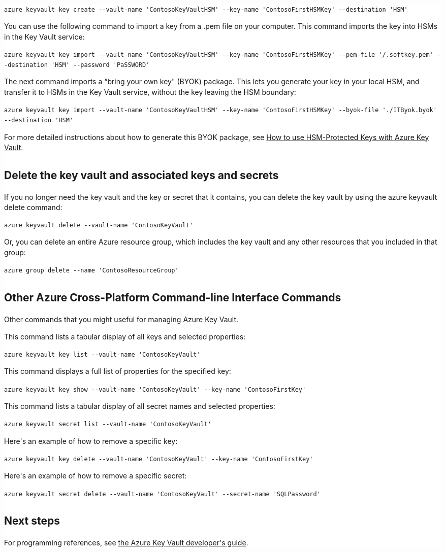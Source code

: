     azure keyvault key create --vault-name 'ContosoKeyVaultHSM' --key-name 'ContosoFirstHSMKey' --destination 'HSM'

You can use the following command to import a key from a .pem file on your computer. This command imports the key into HSMs in the Key Vault service:

    azure keyvault key import --vault-name 'ContosoKeyVaultHSM' --key-name 'ContosoFirstHSMKey' --pem-file '/.softkey.pem' --destination 'HSM' --password 'PaSSWORD'

The next command imports a “bring your own key" (BYOK) package. This lets you generate your key in your local HSM, and transfer it to HSMs in the Key Vault service, without the key leaving the HSM boundary:

    azure keyvault key import --vault-name 'ContosoKeyVaultHSM' --key-name 'ContosoFirstHSMKey' --byok-file './ITByok.byok' --destination 'HSM'

For more detailed instructions about how to generate this BYOK package, see [How to use HSM-Protected Keys with Azure Key Vault](key-vault-hsm-protected-keys.md).


## Delete the key vault and associated keys and secrets

If you no longer need the key vault and the key or secret that it contains, you can delete the key vault by using the azure keyvault delete command:

    azure keyvault delete --vault-name 'ContosoKeyVault'

Or, you can delete an entire Azure resource group, which includes the key vault and any other resources that you included in that group:

    azure group delete --name 'ContosoResourceGroup'


## Other Azure Cross-Platform Command-line Interface Commands

Other commands that you might useful for managing Azure Key Vault.

This command lists a tabular display of all keys and selected properties:

    azure keyvault key list --vault-name 'ContosoKeyVault'

This command displays a full list of properties for the specified key:

    azure keyvault key show --vault-name 'ContosoKeyVault' --key-name 'ContosoFirstKey'

This command lists a tabular display of all secret names and selected properties:

    azure keyvault secret list --vault-name 'ContosoKeyVault'

Here's an example of how to remove a specific key:

    azure keyvault key delete --vault-name 'ContosoKeyVault' --key-name 'ContosoFirstKey'

Here's an example of how to remove a specific secret:

    azure keyvault secret delete --vault-name 'ContosoKeyVault' --secret-name 'SQLPassword'


## Next steps

For programming references, see [the Azure Key Vault developer's guide](key-vault-developers-guide.md).
